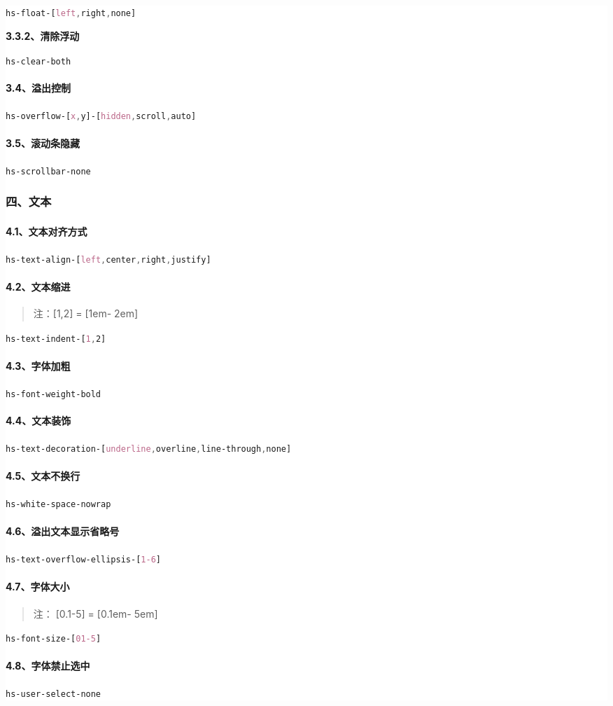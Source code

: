 ``` css
hs-float-[left,right,none]
```
**3.3.2、清除浮动**

``` css
hs-clear-both
```
#### 3.4、溢出控制
``` css
hs-overflow-[x,y]-[hidden,scroll,auto]
```
#### 3.5、滚动条隐藏
``` css
hs-scrollbar-none
```

### 四、文本
#### 4.1、文本对齐方式
``` css
hs-text-align-[left,center,right,justify]
```
#### 4.2、文本缩进

>  注：[1,2] = [1em- 2em]

``` css
hs-text-indent-[1,2]
```
#### 4.3、字体加粗
``` css
hs-font-weight-bold
```
#### 4.4、文本装饰
``` css
hs-text-decoration-[underline,overline,line-through,none]
```
#### 4.5、文本不换行
``` css
hs-white-space-nowrap
```
#### 4.6、溢出文本显示省略号
``` css
hs-text-overflow-ellipsis-[1-6]
```
#### 4.7、字体大小
>注： [0.1-5] = [0.1em- 5em]
``` css
hs-font-size-[01-5]
```
#### 4.8、字体禁止选中
``` css
hs-user-select-none
```
